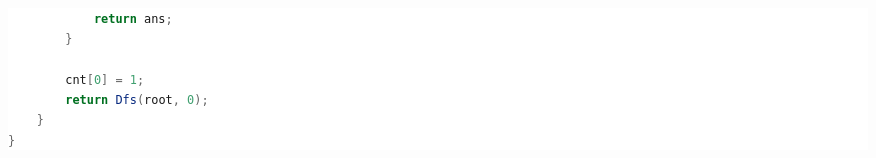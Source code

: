 ```cs
            return ans;
        }

        cnt[0] = 1;
        return Dfs(root, 0);
    }
}
```







